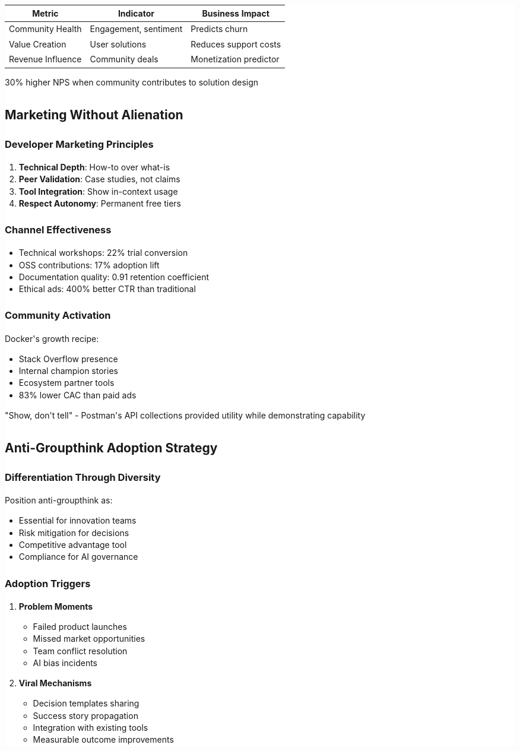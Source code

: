 | Metric | Indicator | Business Impact |
|--------|-----------|-----------------|
| Community Health | Engagement, sentiment | Predicts churn |
| Value Creation | User solutions | Reduces support costs |
| Revenue Influence | Community deals | Monetization predictor |

30% higher NPS when community contributes to solution design

## Marketing Without Alienation

### Developer Marketing Principles
1. **Technical Depth**: How-to over what-is
2. **Peer Validation**: Case studies, not claims
3. **Tool Integration**: Show in-context usage
4. **Respect Autonomy**: Permanent free tiers

### Channel Effectiveness
- Technical workshops: 22% trial conversion
- OSS contributions: 17% adoption lift
- Documentation quality: 0.91 retention coefficient
- Ethical ads: 400% better CTR than traditional

### Community Activation
Docker's growth recipe:
- Stack Overflow presence
- Internal champion stories
- Ecosystem partner tools
- 83% lower CAC than paid ads

"Show, don't tell" - Postman's API collections provided utility while demonstrating capability

## Anti-Groupthink Adoption Strategy

### Differentiation Through Diversity
Position anti-groupthink as:
- Essential for innovation teams
- Risk mitigation for decisions
- Competitive advantage tool
- Compliance for AI governance

### Adoption Triggers
1. **Problem Moments**
   - Failed product launches
   - Missed market opportunities
   - Team conflict resolution
   - AI bias incidents

2. **Viral Mechanisms**
   - Decision templates sharing
   - Success story propagation
   - Integration with existing tools
   - Measurable outcome improvements
